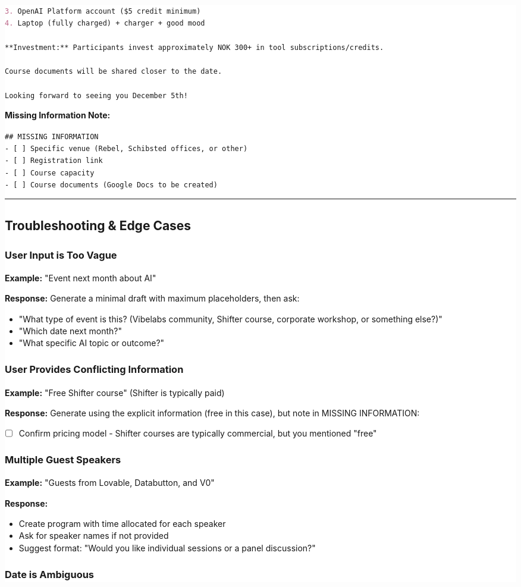 ```markdown
3. OpenAI Platform account ($5 credit minimum)
4. Laptop (fully charged) + charger + good mood

**Investment:** Participants invest approximately NOK 300+ in tool subscriptions/credits.

Course documents will be shared closer to the date.

Looking forward to seeing you December 5th!
```

**Missing Information Note:**
```
## MISSING INFORMATION
- [ ] Specific venue (Rebel, Schibsted offices, or other)
- [ ] Registration link
- [ ] Course capacity
- [ ] Course documents (Google Docs to be created)
```

---

## Troubleshooting & Edge Cases

### User Input is Too Vague

**Example:** "Event next month about AI"

**Response:**
Generate a minimal draft with maximum placeholders, then ask:
- "What type of event is this? (Vibelabs community, Shifter course, corporate workshop, or something else?)"
- "Which date next month?"
- "What specific AI topic or outcome?"

### User Provides Conflicting Information

**Example:** "Free Shifter course" (Shifter is typically paid)

**Response:**
Generate using the explicit information (free in this case), but note in MISSING INFORMATION:
- [ ] Confirm pricing model - Shifter courses are typically commercial, but you mentioned "free"

### Multiple Guest Speakers

**Example:** "Guests from Lovable, Databutton, and V0"

**Response:**
- Create program with time allocated for each speaker
- Ask for speaker names if not provided
- Suggest format: "Would you like individual sessions or a panel discussion?"

### Date is Ambiguous
